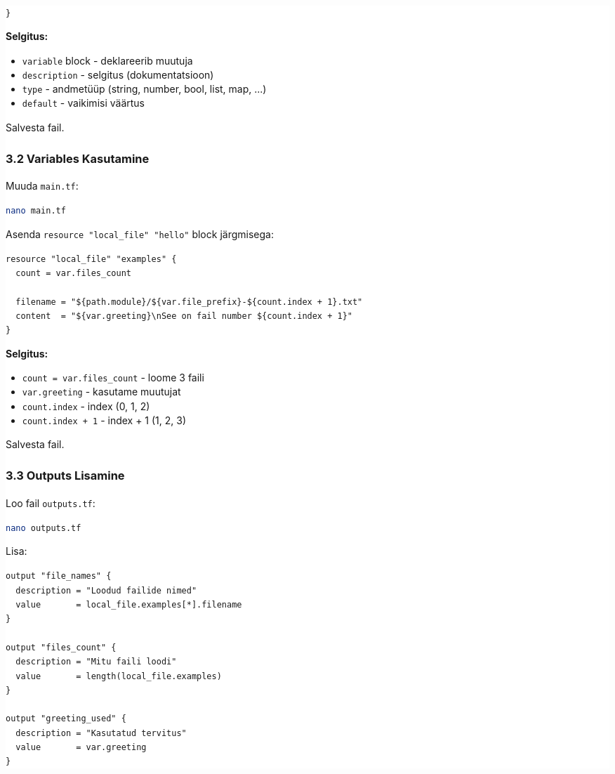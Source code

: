 ```hcl
}
```

**Selgitus:**
- `variable` block - deklareerib muutuja
- `description` - selgitus (dokumentatsioon)
- `type` - andmetüüp (string, number, bool, list, map, ...)
- `default` - vaikimisi väärtus

Salvesta fail.

### 3.2 Variables Kasutamine

Muuda `main.tf`:

```bash
nano main.tf
```

Asenda `resource "local_file" "hello"` block järgmisega:

```hcl
resource "local_file" "examples" {
  count = var.files_count
  
  filename = "${path.module}/${var.file_prefix}-${count.index + 1}.txt"
  content  = "${var.greeting}\nSee on fail number ${count.index + 1}"
}
```

**Selgitus:**
- `count = var.files_count` - loome 3 faili
- `var.greeting` - kasutame muutujat
- `count.index` - index (0, 1, 2)
- `count.index + 1` - index + 1 (1, 2, 3)

Salvesta fail.

### 3.3 Outputs Lisamine

Loo fail `outputs.tf`:

```bash
nano outputs.tf
```

Lisa:

```hcl
output "file_names" {
  description = "Loodud failide nimed"
  value       = local_file.examples[*].filename
}

output "files_count" {
  description = "Mitu faili loodi"
  value       = length(local_file.examples)
}

output "greeting_used" {
  description = "Kasutatud tervitus"
  value       = var.greeting
}
```
